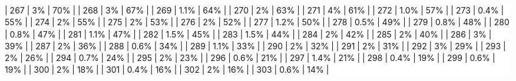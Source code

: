 | 267 | 3% | 70% |
| 268 | 3% | 67% |
| 269 | 1.1% | 64% |
| 270 | 2% | 63% |
| 271 | 4% | 61% |
| 272 | 1.0% | 57% |
| 273 | 0.4% | 55% |
| 274 | 2% | 55% |
| 275 | 2% | 53% |
| 276 | 2% | 52% |
| 277 | 1.2% | 50% |
| 278 | 0.5% | 49% |
| 279 | 0.8% | 48% |
| 280 | 0.8% | 47% |
| 281 | 1.1% | 47% |
| 282 | 1.5% | 45% |
| 283 | 1.5% | 44% |
| 284 | 2% | 42% |
| 285 | 2% | 40% |
| 286 | 3% | 39% |
| 287 | 2% | 36% |
| 288 | 0.6% | 34% |
| 289 | 1.1% | 33% |
| 290 | 2% | 32% |
| 291 | 2% | 31% |
| 292 | 3% | 29% |
| 293 | 2% | 26% |
| 294 | 0.7% | 24% |
| 295 | 2% | 23% |
| 296 | 0.6% | 21% |
| 297 | 1.4% | 21% |
| 298 | 0.4% | 19% |
| 299 | 0.6% | 19% |
| 300 | 2% | 18% |
| 301 | 0.4% | 16% |
| 302 | 2% | 16% |
| 303 | 0.6% | 14% |